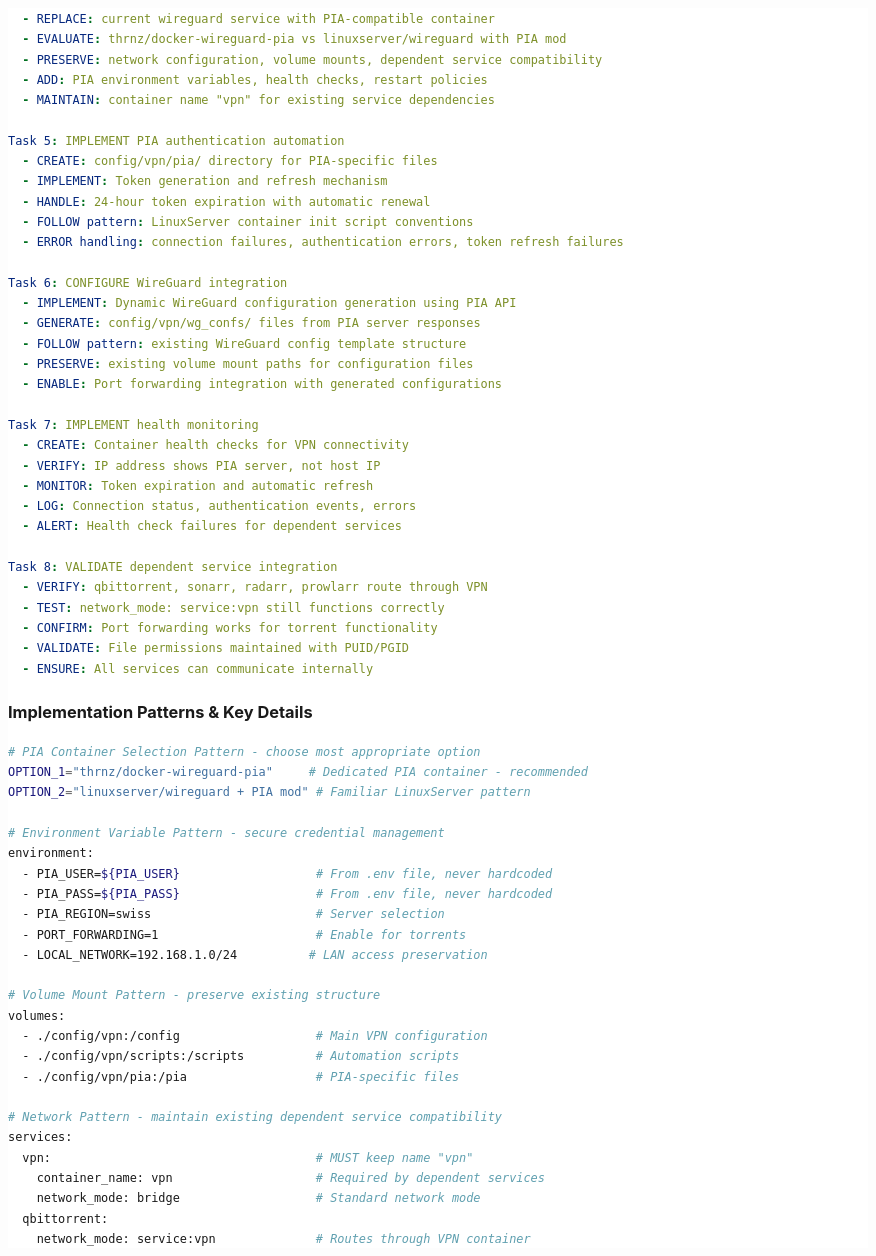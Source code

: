 ```yaml
  - REPLACE: current wireguard service with PIA-compatible container
  - EVALUATE: thrnz/docker-wireguard-pia vs linuxserver/wireguard with PIA mod
  - PRESERVE: network configuration, volume mounts, dependent service compatibility
  - ADD: PIA environment variables, health checks, restart policies
  - MAINTAIN: container name "vpn" for existing service dependencies

Task 5: IMPLEMENT PIA authentication automation
  - CREATE: config/vpn/pia/ directory for PIA-specific files
  - IMPLEMENT: Token generation and refresh mechanism
  - HANDLE: 24-hour token expiration with automatic renewal
  - FOLLOW pattern: LinuxServer container init script conventions
  - ERROR handling: connection failures, authentication errors, token refresh failures

Task 6: CONFIGURE WireGuard integration
  - IMPLEMENT: Dynamic WireGuard configuration generation using PIA API
  - GENERATE: config/vpn/wg_confs/ files from PIA server responses
  - FOLLOW pattern: existing WireGuard config template structure
  - PRESERVE: existing volume mount paths for configuration files
  - ENABLE: Port forwarding integration with generated configurations

Task 7: IMPLEMENT health monitoring
  - CREATE: Container health checks for VPN connectivity
  - VERIFY: IP address shows PIA server, not host IP
  - MONITOR: Token expiration and automatic refresh
  - LOG: Connection status, authentication events, errors
  - ALERT: Health check failures for dependent services

Task 8: VALIDATE dependent service integration  
  - VERIFY: qbittorrent, sonarr, radarr, prowlarr route through VPN
  - TEST: network_mode: service:vpn still functions correctly
  - CONFIRM: Port forwarding works for torrent functionality
  - VALIDATE: File permissions maintained with PUID/PGID
  - ENSURE: All services can communicate internally
```

### Implementation Patterns & Key Details

```bash
# PIA Container Selection Pattern - choose most appropriate option
OPTION_1="thrnz/docker-wireguard-pia"     # Dedicated PIA container - recommended
OPTION_2="linuxserver/wireguard + PIA mod" # Familiar LinuxServer pattern

# Environment Variable Pattern - secure credential management
environment:
  - PIA_USER=${PIA_USER}                   # From .env file, never hardcoded
  - PIA_PASS=${PIA_PASS}                   # From .env file, never hardcoded  
  - PIA_REGION=swiss                       # Server selection
  - PORT_FORWARDING=1                      # Enable for torrents
  - LOCAL_NETWORK=192.168.1.0/24          # LAN access preservation

# Volume Mount Pattern - preserve existing structure
volumes:
  - ./config/vpn:/config                   # Main VPN configuration
  - ./config/vpn/scripts:/scripts          # Automation scripts
  - ./config/vpn/pia:/pia                  # PIA-specific files

# Network Pattern - maintain existing dependent service compatibility
services:
  vpn:                                     # MUST keep name "vpn" 
    container_name: vpn                    # Required by dependent services
    network_mode: bridge                   # Standard network mode
  qbittorrent:
    network_mode: service:vpn              # Routes through VPN container
```